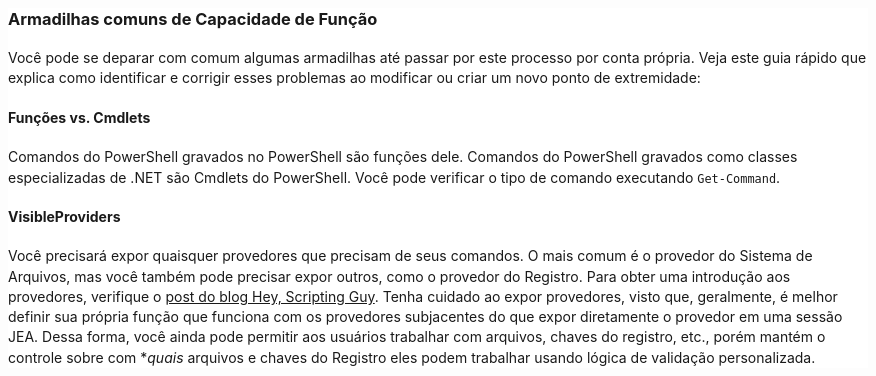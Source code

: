 ### Armadilhas comuns de Capacidade de Função
Você pode se deparar com comum algumas armadilhas até passar por este processo por conta própria.
Veja este guia rápido que explica como identificar e corrigir esses problemas ao modificar ou criar um novo ponto de extremidade:

#### Funções vs. Cmdlets
Comandos do PowerShell gravados no PowerShell são funções dele.
Comandos do PowerShell gravados como classes especializadas de .NET são Cmdlets do PowerShell.
Você pode verificar o tipo de comando executando `Get-Command`.

#### VisibleProviders 
Você precisará expor quaisquer provedores que precisam de seus comandos.
O mais comum é o provedor do Sistema de Arquivos, mas você também pode precisar expor outros, como o provedor do Registro.
Para obter uma introdução aos provedores, verifique o [post do blog Hey, Scripting Guy](http://blogs.technet.com/b/heyscriptingguy/archive/2015/04/20/find-and-use-windows-powershell-providers.aspx).
Tenha cuidado ao expor provedores, visto que, geralmente, é melhor definir sua própria função que funciona com os provedores subjacentes do que expor diretamente o provedor em uma sessão JEA.
Dessa forma, você ainda pode permitir aos usuários trabalhar com arquivos, chaves do registro, etc., porém mantém o controle sobre com **quais* arquivos e chaves do Registro eles podem trabalhar usando lógica de validação personalizada.




